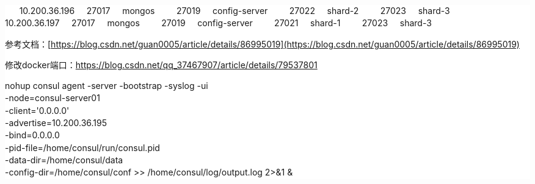   <tr>
    <td rowspan="4">10.200.36.196</td>
    <td> 27017 </td>
    <td> mongos </td>
  </tr>
  <tr>
    <td>27019</td>
    <td>config-server</td>
  </tr>
  <tr>
    <td>27022</td>
    <td>shard-2</td>
  </tr>
  <tr>
    <td> 27023 </td>
    <td>shard-3</td>
  </tr>
  
  <tr>
    <td rowspan="4">10.200.36.197</td>
    <td> 27017 </td>
    <td> mongos </td>
  </tr>
  <tr>
    <td>27019</td>
    <td>config-server</td>
  </tr>
  <tr>
    <td>27021</td>
    <td>shard-1</td>
  </tr>
  <tr>
    <td> 27023 </td>
    <td>shard-3</td>
  </tr>
  
</table>


参考文档：[https://blog.csdn.net/guan0005/article/details/86995019](https://blog.csdn.net/guan0005/article/details/86995019)

修改docker端口：https://blog.csdn.net/qq_37467907/article/details/79537801


nohup consul agent -server -bootstrap -syslog -ui \
	-node=consul-server01 \
	-client='0.0.0.0' \
	-advertise=10.200.36.195 \
	-bind=0.0.0.0 \
	-pid-file=/home/consul/run/consul.pid \
	-data-dir=/home/consul/data \
	-config-dir=/home/consul/conf >> /home/consul/log/output.log 2>&1 &
	
